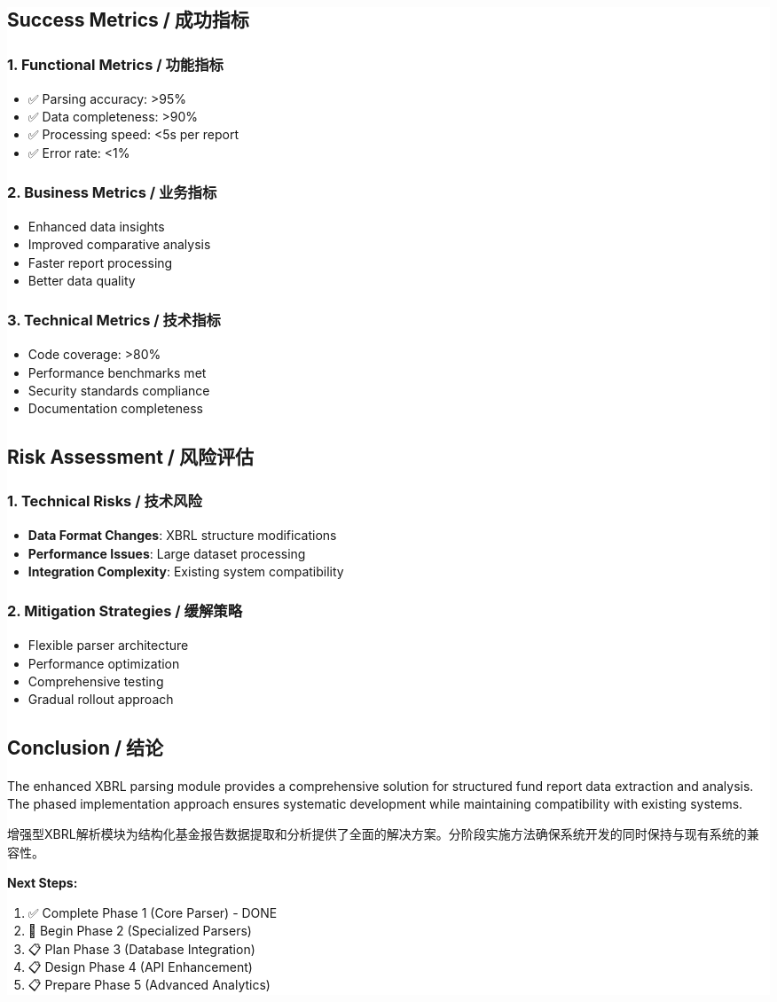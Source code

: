 ## Success Metrics / 成功指标

### 1. Functional Metrics / 功能指标
- ✅ Parsing accuracy: >95%
- ✅ Data completeness: >90%
- ✅ Processing speed: <5s per report
- ✅ Error rate: <1%

### 2. Business Metrics / 业务指标
- Enhanced data insights
- Improved comparative analysis
- Faster report processing
- Better data quality

### 3. Technical Metrics / 技术指标
- Code coverage: >80%
- Performance benchmarks met
- Security standards compliance
- Documentation completeness

## Risk Assessment / 风险评估

### 1. Technical Risks / 技术风险
- **Data Format Changes**: XBRL structure modifications
- **Performance Issues**: Large dataset processing
- **Integration Complexity**: Existing system compatibility

### 2. Mitigation Strategies / 缓解策略
- Flexible parser architecture
- Performance optimization
- Comprehensive testing
- Gradual rollout approach

## Conclusion / 结论

The enhanced XBRL parsing module provides a comprehensive solution for structured fund report data extraction and analysis. The phased implementation approach ensures systematic development while maintaining compatibility with existing systems.

增强型XBRL解析模块为结构化基金报告数据提取和分析提供了全面的解决方案。分阶段实施方法确保系统开发的同时保持与现有系统的兼容性。

**Next Steps:**
1. ✅ Complete Phase 1 (Core Parser) - DONE
2. 🔄 Begin Phase 2 (Specialized Parsers)
3. 📋 Plan Phase 3 (Database Integration)
4. 📋 Design Phase 4 (API Enhancement)
5. 📋 Prepare Phase 5 (Advanced Analytics)
